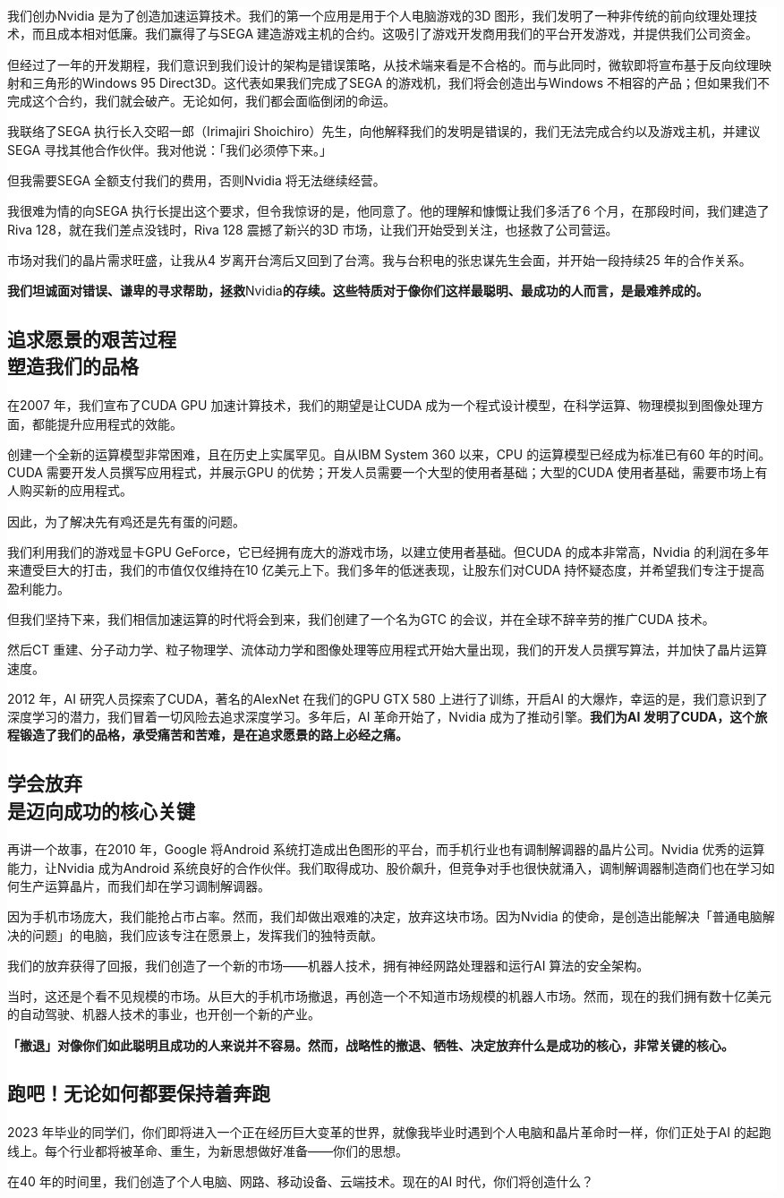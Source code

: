 我们创办Nvidia 是为了创造加速运算技术。我们的第一个应用是用于个人电脑游戏的3D 图形，我们发明了一种非传统的前向纹理处理技术，而且成本相对低廉。我们赢得了与SEGA 建造游戏主机的合约。这吸引了游戏开发商用我们的平台开发游戏，并提供我们公司资金。

但经过了一年的开发期程，我们意识到我们设计的架构是错误策略，从技术端来看是不合格的。而与此同时，微软即将宣布基于反向纹理映射和三角形的Windows 95 Direct3D。这代表如果我们完成了SEGA 的游戏机，我们将会创造出与Windows 不相容的产品；但如果我们不完成这个合约，我们就会破产。无论如何，我们都会面临倒闭的命运。

我联络了SEGA 执行长入交昭一郎（Irimajiri Shoichiro）先生，向他解释我们的发明是错误的，我们无法完成合约以及游戏主机，并建议SEGA 寻找其他合作伙伴。我对他说：「我们必须停下来。」

但我需要SEGA 全额支付我们的费用，否则Nvidia 将无法继续经营。

我很难为情的向SEGA 执行长提出这个要求，但令我惊讶的是，他同意了。他的理解和慷慨让我们多活了6 个月，在那段时间，我们建造了Riva 128，就在我们差点没钱时，Riva 128 震撼了新兴的3D 市场，让我们开始受到关注，也拯救了公司营运。

市场对我们的晶片需求旺盛，让我从4 岁离开台湾后又回到了台湾。我与台积电的张忠谋先生会面，并开始一段持续25 年的合作关系。

**我们坦诚面对错误、谦卑的寻求帮助，拯救**Nvidia**的存续。这些特质对于像你们这样最聪明、最成功的人而言，是最难养成的。**

追求愿景的艰苦过程  
塑造我们的品格
-------------------

在2007 年，我们宣布了CUDA GPU 加速计算技术，我们的期望是让CUDA 成为一个程式设计模型，在科学运算、物理模拟到图像处理方面，都能提升应用程式的效能。

创建一个全新的运算模型非常困难，且在历史上实属罕见。自从IBM System 360 以来，CPU 的运算模型已经成为标准已有60 年的时间。CUDA 需要开发人员撰写应用程式，并展示GPU 的优势；开发人员需要一个大型的使用者基础；大型的CUDA 使用者基础，需要市场上有人购买新的应用程式。

因此，为了解决先有鸡还是先有蛋的问题。

我们利用我们的游戏显卡GPU GeForce，它已经拥有庞大的游戏市场，以建立使用者基础。但CUDA 的成本非常高，Nvidia 的利润在多年来遭受巨大的打击，我们的市值仅仅维持在10 亿美元上下。我们多年的低迷表现，让股东们对CUDA 持怀疑态度，并希望我们专注于提高盈利能力。

但我们坚持下来，我们相信加速运算的时代将会到来，我们创建了一个名为GTC 的会议，并在全球不辞辛劳的推广CUDA 技术。

然后CT 重建、分子动力学、粒子物理学、流体动力学和图像处理等应用程式开始大量出现，我们的开发人员撰写算法，并加快了晶片运算速度。

2012 年，AI 研究人员探索了CUDA，著名的AlexNet 在我们的GPU GTX 580 上进行了训练，开启AI 的大爆炸，幸运的是，我们意识到了深度学习的潜力，我们冒着一切风险去追求深度学习。多年后，AI 革命开始了，Nvidia 成为了推动引擎。**我们为AI 发明了CUDA，这个旅程锻造了我们的品格，承受痛苦和苦难，是在追求愿景的路上必经之痛。**

学会放弃  
是迈向成功的核心关键
-----------------

再讲一个故事，在2010 年，Google 将Android 系统打造成出色图形的平台，而手机行业也有调制解调器的晶片公司。Nvidia 优秀的运算能力，让Nvidia 成为Android 系统良好的合作伙伴。我们取得成功、股价飙升，但竞争对手也很快就涌入，调制解调器制造商们也在学习如何生产运算晶片，而我们却在学习调制解调器。

因为手机市场庞大，我们能抢占市占率。然而，我们却做出艰难的决定，放弃这块市场。因为Nvidia 的使命，是创造出能解决「普通电脑解决的问题」的电脑，我们应该专注在愿景上，发挥我们的独特贡献。

我们的放弃获得了回报，我们创造了一个新的市场——机器人技术，拥有神经网路处理器和运行AI 算法的安全架构。

当时，这还是个看不见规模的市场。从巨大的手机市场撤退，再创造一个不知道市场规模的机器人市场。然而，现在的我们拥有数十亿美元的自动驾驶、机器人技术的事业，也开创一个新的产业。

**「撤退」对像你们如此聪明且成功的人来说并不容易。然而，战略性的撤退、牺牲、决定放弃什么是成功的核心，非常关键的核心。**

跑吧！无论如何都要保持着奔跑
--------------

2023 年毕业的同学们，你们即将进入一个正在经历巨大变革的世界，就像我毕业时遇到个人电脑和晶片革命时一样，你们正处于AI 的起跑线上。每个行业都将被革命、重生，为新思想做好准备——你们的思想。

在40 年的时间里，我们创造了个人电脑、网路、移动设备、云端技术。现在的AI 时代，你们将创造什么？
